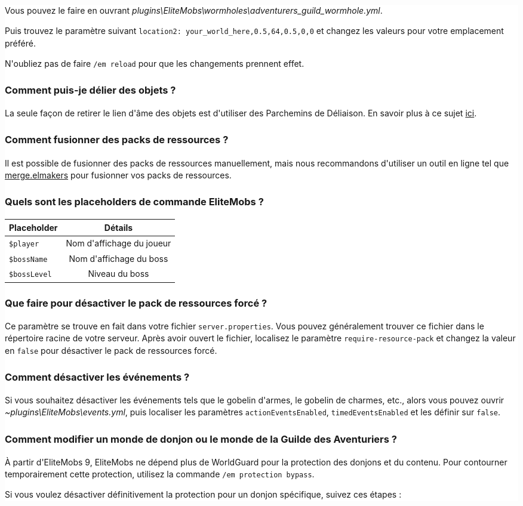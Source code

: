</div>

Vous pouvez le faire en ouvrant *plugins\EliteMobs\wormholes\adventurers_guild_wormhole.yml*.

Puis trouvez le paramètre suivant
`location2: your_world_here,0.5,64,0.5,0,0`
et changez les valeurs pour votre emplacement préféré.

N'oubliez pas de faire `/em reload` pour que les changements prennent effet.

### Comment puis-je délier des objets ?

La seule façon de retirer le lien d'âme des objets est d'utiliser des Parchemins de Déliaison. En savoir plus à ce sujet
[ici]($language$/elitemobs/soulbind.md).

### Comment fusionner des packs de ressources ?

Il est possible de fusionner des packs de ressources manuellement, mais nous recommandons d'utiliser un outil en ligne tel que [merge.elmakers](https://merge.elmakers.com/) pour fusionner vos packs de ressources.

### Quels sont les placeholders de commande EliteMobs ?

| Placeholder |          Détails           |
| --- |:--------------------------:|
| `$player` | Nom d'affichage du joueur |
| `$bossName` |  Nom d'affichage du boss  |
| `$bossLevel` |     Niveau du boss      |

### Que faire pour désactiver le pack de ressources forcé ?

Ce paramètre se trouve en fait dans votre fichier `server.properties`. Vous pouvez généralement trouver ce fichier dans le répertoire racine de votre serveur. Après avoir ouvert le fichier, localisez le paramètre `require-resource-pack` et changez la valeur en `false` pour désactiver le pack de ressources forcé.

### Comment désactiver les événements ?

Si vous souhaitez désactiver les événements tels que le gobelin d'armes, le gobelin de charmes, etc., alors vous pouvez ouvrir *~plugins\EliteMobs\events.yml*, puis localiser les paramètres `actionEventsEnabled`, `timedEventsEnabled` et les définir sur `false`.

### Comment modifier un monde de donjon ou le monde de la Guilde des Aventuriers ?

À partir d'EliteMobs 9, EliteMobs ne dépend plus de WorldGuard pour la protection des donjons et du contenu. Pour contourner temporairement cette protection, utilisez la commande `/em protection bypass`.

Si vous voulez désactiver définitivement la protection pour un donjon spécifique, suivez ces étapes :
